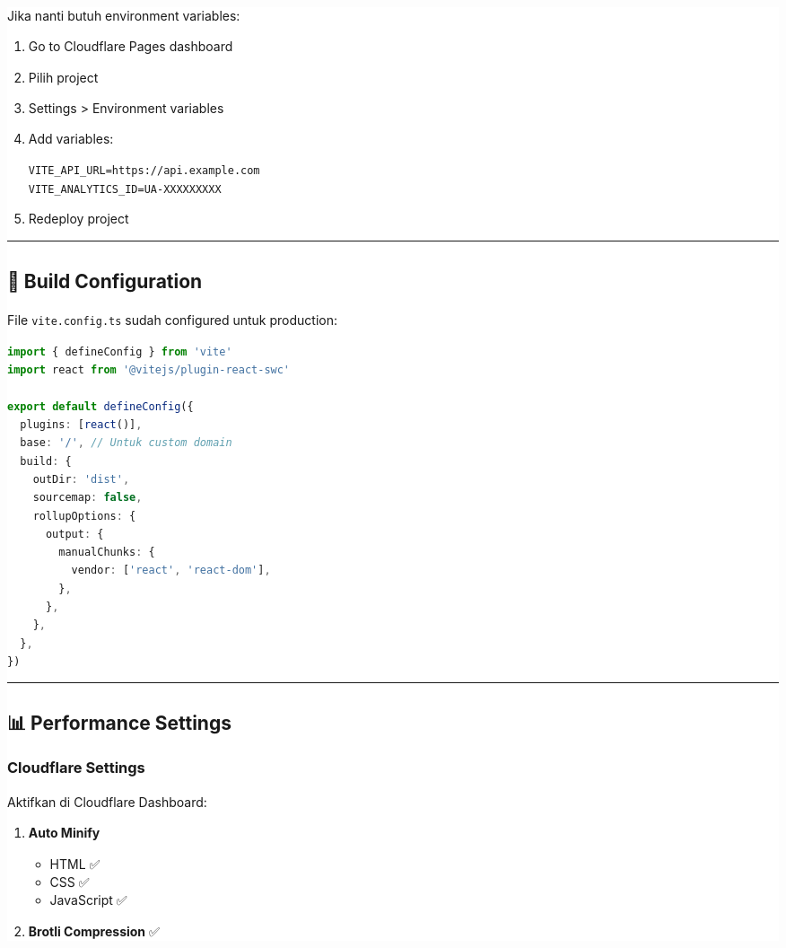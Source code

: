 Jika nanti butuh environment variables:

1. Go to Cloudflare Pages dashboard
2. Pilih project
3. Settings > Environment variables
4. Add variables:
   ```
   VITE_API_URL=https://api.example.com
   VITE_ANALYTICS_ID=UA-XXXXXXXXX
   ```

5. Redeploy project

---

## 🔧 Build Configuration

File `vite.config.ts` sudah configured untuk production:

```typescript
import { defineConfig } from 'vite'
import react from '@vitejs/plugin-react-swc'

export default defineConfig({
  plugins: [react()],
  base: '/', // Untuk custom domain
  build: {
    outDir: 'dist',
    sourcemap: false,
    rollupOptions: {
      output: {
        manualChunks: {
          vendor: ['react', 'react-dom'],
        },
      },
    },
  },
})
```

---

## 📊 Performance Settings

### Cloudflare Settings

Aktifkan di Cloudflare Dashboard:

1. **Auto Minify**
   - HTML ✅
   - CSS ✅
   - JavaScript ✅

2. **Brotli Compression** ✅
